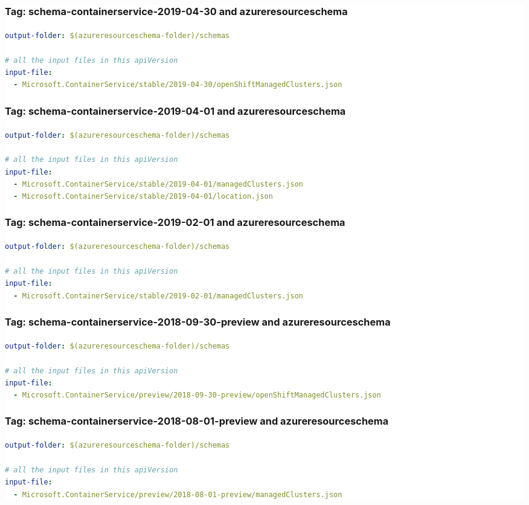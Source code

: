 ### Tag: schema-containerservice-2019-04-30 and azureresourceschema

``` yaml $(tag) == 'schema-containerservice-2019-04-30' && $(azureresourceschema)
output-folder: $(azureresourceschema-folder)/schemas

# all the input files in this apiVersion
input-file:
  - Microsoft.ContainerService/stable/2019-04-30/openShiftManagedClusters.json

```

### Tag: schema-containerservice-2019-04-01 and azureresourceschema

``` yaml $(tag) == 'schema-containerservice-2019-04-01' && $(azureresourceschema)
output-folder: $(azureresourceschema-folder)/schemas

# all the input files in this apiVersion
input-file:
  - Microsoft.ContainerService/stable/2019-04-01/managedClusters.json
  - Microsoft.ContainerService/stable/2019-04-01/location.json

```

### Tag: schema-containerservice-2019-02-01 and azureresourceschema

``` yaml $(tag) == 'schema-containerservice-2019-02-01' && $(azureresourceschema)
output-folder: $(azureresourceschema-folder)/schemas

# all the input files in this apiVersion
input-file:
  - Microsoft.ContainerService/stable/2019-02-01/managedClusters.json

```

### Tag: schema-containerservice-2018-09-30-preview and azureresourceschema

``` yaml $(tag) == 'schema-containerservice-2018-09-30-preview' && $(azureresourceschema)
output-folder: $(azureresourceschema-folder)/schemas

# all the input files in this apiVersion
input-file:
  - Microsoft.ContainerService/preview/2018-09-30-preview/openShiftManagedClusters.json

```

### Tag: schema-containerservice-2018-08-01-preview and azureresourceschema

``` yaml $(tag) == 'schema-containerservice-2018-08-01-preview' && $(azureresourceschema)
output-folder: $(azureresourceschema-folder)/schemas

# all the input files in this apiVersion
input-file:
  - Microsoft.ContainerService/preview/2018-08-01-preview/managedClusters.json

```
